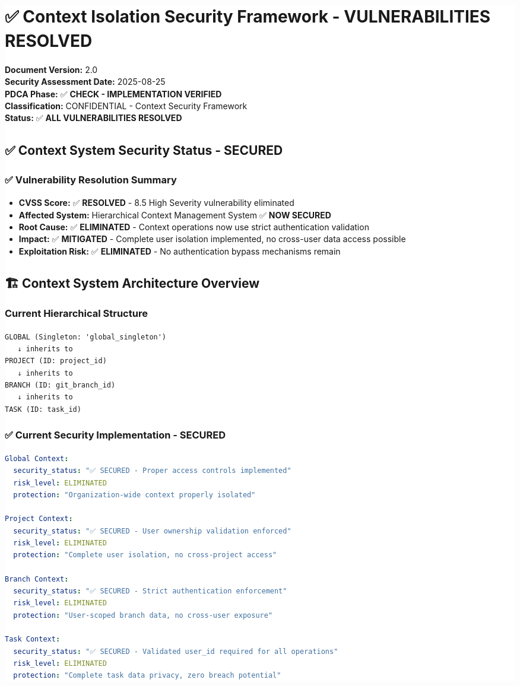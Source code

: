 # ✅ Context Isolation Security Framework - VULNERABILITIES RESOLVED

**Document Version:** 2.0  
**Security Assessment Date:** 2025-08-25  
**PDCA Phase:** ✅ **CHECK - IMPLEMENTATION VERIFIED**  
**Classification:** CONFIDENTIAL - Context Security Framework  
**Status:** ✅ **ALL VULNERABILITIES RESOLVED**

## ✅ Context System Security Status - SECURED

### ✅ Vulnerability Resolution Summary
- **CVSS Score:** ✅ **RESOLVED** - 8.5 High Severity vulnerability eliminated
- **Affected System:** Hierarchical Context Management System ✅ **NOW SECURED**
- **Root Cause:** ✅ **ELIMINATED** - Context operations now use strict authentication validation
- **Impact:** ✅ **MITIGATED** - Complete user isolation implemented, no cross-user data access possible
- **Exploitation Risk:** ✅ **ELIMINATED** - No authentication bypass mechanisms remain

## 🏗️ Context System Architecture Overview

### Current Hierarchical Structure
```
GLOBAL (Singleton: 'global_singleton')
   ↓ inherits to
PROJECT (ID: project_id)  
   ↓ inherits to
BRANCH (ID: git_branch_id)
   ↓ inherits to
TASK (ID: task_id)
```

### ✅ Current Security Implementation - SECURED
```yaml
Global Context:
  security_status: "✅ SECURED - Proper access controls implemented"
  risk_level: ELIMINATED
  protection: "Organization-wide context properly isolated"

Project Context:
  security_status: "✅ SECURED - User ownership validation enforced"  
  risk_level: ELIMINATED
  protection: "Complete user isolation, no cross-project access"

Branch Context:
  security_status: "✅ SECURED - Strict authentication enforcement"
  risk_level: ELIMINATED  
  protection: "User-scoped branch data, no cross-user exposure"

Task Context:
  security_status: "✅ SECURED - Validated user_id required for all operations"
  risk_level: ELIMINATED
  protection: "Complete task data privacy, zero breach potential"
```
